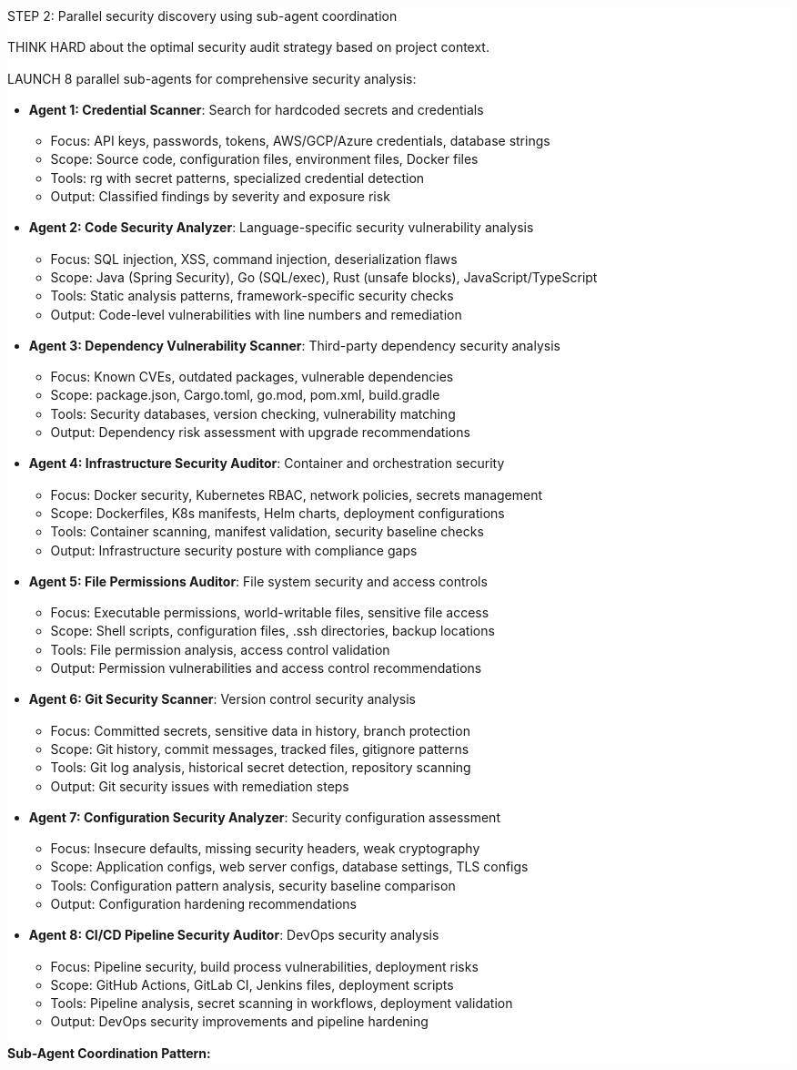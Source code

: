 STEP 2: Parallel security discovery using sub-agent coordination

THINK HARD about the optimal security audit strategy based on project context.

LAUNCH 8 parallel sub-agents for comprehensive security analysis:

- **Agent 1: Credential Scanner**: Search for hardcoded secrets and credentials
  - Focus: API keys, passwords, tokens, AWS/GCP/Azure credentials, database strings
  - Scope: Source code, configuration files, environment files, Docker files
  - Tools: rg with secret patterns, specialized credential detection
  - Output: Classified findings by severity and exposure risk

- **Agent 2: Code Security Analyzer**: Language-specific security vulnerability analysis
  - Focus: SQL injection, XSS, command injection, deserialization flaws
  - Scope: Java (Spring Security), Go (SQL/exec), Rust (unsafe blocks), JavaScript/TypeScript
  - Tools: Static analysis patterns, framework-specific security checks
  - Output: Code-level vulnerabilities with line numbers and remediation

- **Agent 3: Dependency Vulnerability Scanner**: Third-party dependency security analysis
  - Focus: Known CVEs, outdated packages, vulnerable dependencies
  - Scope: package.json, Cargo.toml, go.mod, pom.xml, build.gradle
  - Tools: Security databases, version checking, vulnerability matching
  - Output: Dependency risk assessment with upgrade recommendations

- **Agent 4: Infrastructure Security Auditor**: Container and orchestration security
  - Focus: Docker security, Kubernetes RBAC, network policies, secrets management
  - Scope: Dockerfiles, K8s manifests, Helm charts, deployment configurations
  - Tools: Container scanning, manifest validation, security baseline checks
  - Output: Infrastructure security posture with compliance gaps

- **Agent 5: File Permissions Auditor**: File system security and access controls
  - Focus: Executable permissions, world-writable files, sensitive file access
  - Scope: Shell scripts, configuration files, .ssh directories, backup locations
  - Tools: File permission analysis, access control validation
  - Output: Permission vulnerabilities and access control recommendations

- **Agent 6: Git Security Scanner**: Version control security analysis
  - Focus: Committed secrets, sensitive data in history, branch protection
  - Scope: Git history, commit messages, tracked files, gitignore patterns
  - Tools: Git log analysis, historical secret detection, repository scanning
  - Output: Git security issues with remediation steps

- **Agent 7: Configuration Security Analyzer**: Security configuration assessment
  - Focus: Insecure defaults, missing security headers, weak cryptography
  - Scope: Application configs, web server configs, database settings, TLS configs
  - Tools: Configuration pattern analysis, security baseline comparison
  - Output: Configuration hardening recommendations

- **Agent 8: CI/CD Pipeline Security Auditor**: DevOps security analysis
  - Focus: Pipeline security, build process vulnerabilities, deployment risks
  - Scope: GitHub Actions, GitLab CI, Jenkins files, deployment scripts
  - Tools: Pipeline analysis, secret scanning in workflows, deployment validation
  - Output: DevOps security improvements and pipeline hardening

**Sub-Agent Coordination Pattern:**
